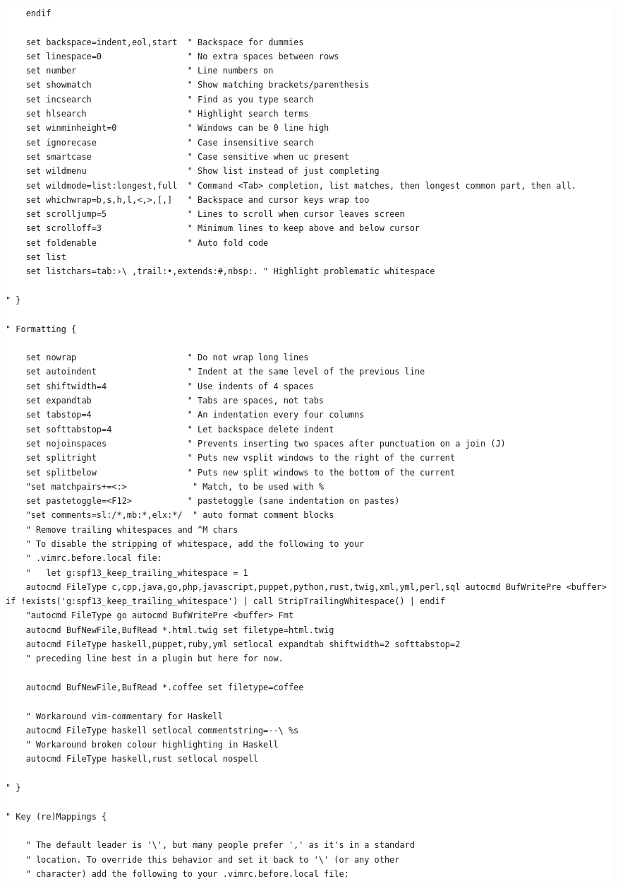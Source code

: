 ```
    endif

    set backspace=indent,eol,start  " Backspace for dummies
    set linespace=0                 " No extra spaces between rows
    set number                      " Line numbers on
    set showmatch                   " Show matching brackets/parenthesis
    set incsearch                   " Find as you type search
    set hlsearch                    " Highlight search terms
    set winminheight=0              " Windows can be 0 line high
    set ignorecase                  " Case insensitive search
    set smartcase                   " Case sensitive when uc present
    set wildmenu                    " Show list instead of just completing
    set wildmode=list:longest,full  " Command <Tab> completion, list matches, then longest common part, then all.
    set whichwrap=b,s,h,l,<,>,[,]   " Backspace and cursor keys wrap too
    set scrolljump=5                " Lines to scroll when cursor leaves screen
    set scrolloff=3                 " Minimum lines to keep above and below cursor
    set foldenable                  " Auto fold code
    set list
    set listchars=tab:›\ ,trail:•,extends:#,nbsp:. " Highlight problematic whitespace

" }

" Formatting {

    set nowrap                      " Do not wrap long lines
    set autoindent                  " Indent at the same level of the previous line
    set shiftwidth=4                " Use indents of 4 spaces
    set expandtab                   " Tabs are spaces, not tabs
    set tabstop=4                   " An indentation every four columns
    set softtabstop=4               " Let backspace delete indent
    set nojoinspaces                " Prevents inserting two spaces after punctuation on a join (J)
    set splitright                  " Puts new vsplit windows to the right of the current
    set splitbelow                  " Puts new split windows to the bottom of the current
    "set matchpairs+=<:>             " Match, to be used with %
    set pastetoggle=<F12>           " pastetoggle (sane indentation on pastes)
    "set comments=sl:/*,mb:*,elx:*/  " auto format comment blocks
    " Remove trailing whitespaces and ^M chars
    " To disable the stripping of whitespace, add the following to your
    " .vimrc.before.local file:
    "   let g:spf13_keep_trailing_whitespace = 1
    autocmd FileType c,cpp,java,go,php,javascript,puppet,python,rust,twig,xml,yml,perl,sql autocmd BufWritePre <buffer> if !exists('g:spf13_keep_trailing_whitespace') | call StripTrailingWhitespace() | endif
    "autocmd FileType go autocmd BufWritePre <buffer> Fmt
    autocmd BufNewFile,BufRead *.html.twig set filetype=html.twig
    autocmd FileType haskell,puppet,ruby,yml setlocal expandtab shiftwidth=2 softtabstop=2
    " preceding line best in a plugin but here for now.

    autocmd BufNewFile,BufRead *.coffee set filetype=coffee

    " Workaround vim-commentary for Haskell
    autocmd FileType haskell setlocal commentstring=--\ %s
    " Workaround broken colour highlighting in Haskell
    autocmd FileType haskell,rust setlocal nospell

" }

" Key (re)Mappings {

    " The default leader is '\', but many people prefer ',' as it's in a standard
    " location. To override this behavior and set it back to '\' (or any other
    " character) add the following to your .vimrc.before.local file:
```